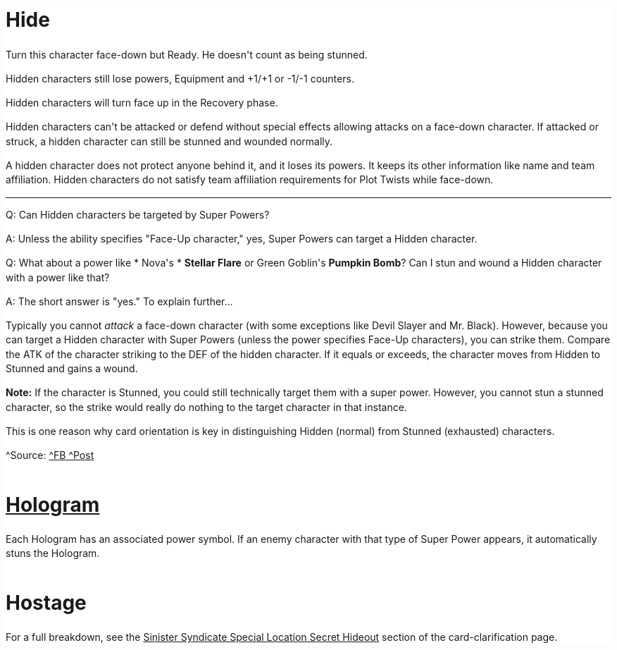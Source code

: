 
# Hide  
Turn this character face-down but Ready.  He doesn't count as being stunned.  
  
Hidden characters still lose powers, Equipment and +1/+1 or -1/-1 counters.  
  
Hidden characters will turn face up in the Recovery phase.  
  
Hidden characters can't be attacked or defend without special effects allowing attacks on a face-down character.  If attacked or struck, a hidden character can still be stunned and wounded normally. 

A hidden character does not protect anyone behind it, and it loses its powers. It keeps its other information like name and team affiliation. Hidden characters do not satisfy team affiliation requirements for Plot Twists while face-down.

---

Q: Can Hidden characters be targeted by Super Powers? 

A: Unless the ability specifies "Face-Up character," yes, Super Powers can target a Hidden character.

Q: What about a power like \* Nova's \*  **Stellar Flare** or Green Goblin's **Pumpkin Bomb**? Can I stun and wound a Hidden character with a power like that?

A: The short answer is "yes." To explain further...

Typically you cannot *attack* a face-down character (with some exceptions like Devil Slayer and Mr. Black). However, because you can target a Hidden character with Super Powers (unless the power specifies Face-Up characters), you can strike them. Compare the ATK of the character striking to the DEF of the hidden character. If it equals or exceeds, the character moves from Hidden to Stunned and gains a wound.

**Note:** If the character is Stunned, you could still technically target them with a super power. However, you cannot stun a stunned character, so the strike would really do nothing to the target character in that instance.

This is one reason why card orientation is key in distinguishing Hidden (normal) from Stunned (exhausted) characters.

^Source: [^FB ^Post](https://www.facebook.com/groups/860168987351982/permalink/3360302180671971/?comment_id=3360391823996340)  
  

#  [Hologram](https://www.upperdeckblog.com/2020/02/vs-system-2pcg-friendly-neighborhood-card-preview-you-dont-want-any-part-of-this-or-do-you/)  
Each Hologram has an associated power symbol. If an enemy character with that type of Super Power appears, it automatically stuns the Hologram.  
  

#  Hostage
For a full breakdown, see the [Sinister Syndicate Special Location Secret Hideout](/r/VS2PCG/wiki/rules-insert#wiki_secret_hideout) section of the card-clarification page. 
  